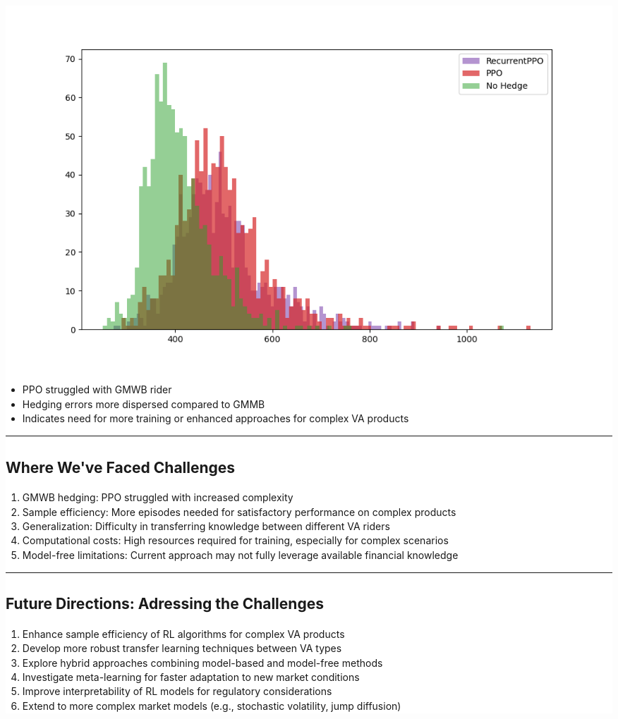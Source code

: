 ![width:500px](../futureWork/figures/PPO_GMWB.png)

- PPO struggled with GMWB rider
- Hedging errors more dispersed compared to GMMB
- Indicates need for more training or enhanced approaches for complex VA products

---

## Where We've Faced Challenges

1. GMWB hedging: PPO struggled with increased complexity
2. Sample efficiency: More episodes needed for satisfactory performance on complex products
3. Generalization: Difficulty in transferring knowledge between different VA riders
4. Computational costs: High resources required for training, especially for complex scenarios
5. Model-free limitations: Current approach may not fully leverage available financial knowledge

---

## Future Directions: Adressing the Challenges

1. Enhance sample efficiency of RL algorithms for complex VA products
2. Develop more robust transfer learning techniques between VA types
3. Explore hybrid approaches combining model-based and model-free methods
4. Investigate meta-learning for faster adaptation to new market conditions
5. Improve interpretability of RL models for regulatory considerations
6. Extend to more complex market models (e.g., stochastic volatility, jump diffusion)
